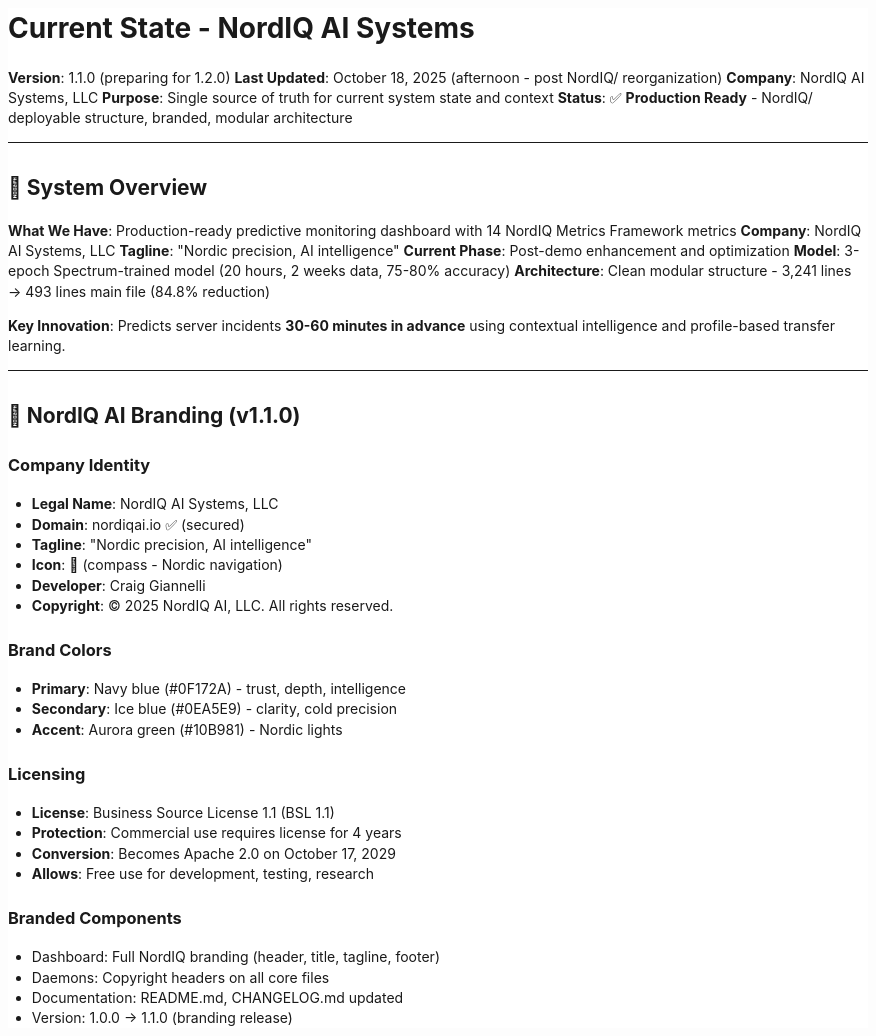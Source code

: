# Current State - NordIQ AI Systems

**Version**: 1.1.0 (preparing for 1.2.0)
**Last Updated**: October 18, 2025 (afternoon - post NordIQ/ reorganization)
**Company**: NordIQ AI Systems, LLC
**Purpose**: Single source of truth for current system state and context
**Status**: ✅ **Production Ready** - NordIQ/ deployable structure, branded, modular architecture

---

## 🎯 System Overview

**What We Have**: Production-ready predictive monitoring dashboard with 14 NordIQ Metrics Framework metrics
**Company**: NordIQ AI Systems, LLC
**Tagline**: "Nordic precision, AI intelligence"
**Current Phase**: Post-demo enhancement and optimization
**Model**: 3-epoch Spectrum-trained model (20 hours, 2 weeks data, 75-80% accuracy)
**Architecture**: Clean modular structure - 3,241 lines → 493 lines main file (84.8% reduction)

**Key Innovation**: Predicts server incidents **30-60 minutes in advance** using contextual intelligence and profile-based transfer learning.

---

## 🧭 NordIQ AI Branding (v1.1.0)

### Company Identity
- **Legal Name**: NordIQ AI Systems, LLC
- **Domain**: nordiqai.io ✅ (secured)
- **Tagline**: "Nordic precision, AI intelligence"
- **Icon**: 🧭 (compass - Nordic navigation)
- **Developer**: Craig Giannelli
- **Copyright**: © 2025 NordIQ AI, LLC. All rights reserved.

### Brand Colors
- **Primary**: Navy blue (#0F172A) - trust, depth, intelligence
- **Secondary**: Ice blue (#0EA5E9) - clarity, cold precision
- **Accent**: Aurora green (#10B981) - Nordic lights

### Licensing
- **License**: Business Source License 1.1 (BSL 1.1)
- **Protection**: Commercial use requires license for 4 years
- **Conversion**: Becomes Apache 2.0 on October 17, 2029
- **Allows**: Free use for development, testing, research

### Branded Components
- Dashboard: Full NordIQ branding (header, title, tagline, footer)
- Daemons: Copyright headers on all core files
- Documentation: README.md, CHANGELOG.md updated
- Version: 1.0.0 → 1.1.0 (branding release)
